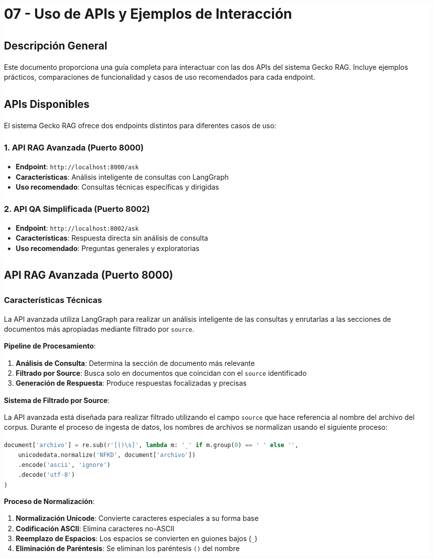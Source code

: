 # 07 - Uso de APIs y Ejemplos de Interacción

## Descripción General

Este documento proporciona una guía completa para interactuar con las dos APIs del sistema Gecko RAG. Incluye ejemplos prácticos, comparaciones de funcionalidad y casos de uso recomendados para cada endpoint.

## APIs Disponibles

El sistema Gecko RAG ofrece dos endpoints distintos para diferentes casos de uso:

### 1. API RAG Avanzada (Puerto 8000)
- **Endpoint**: `http://localhost:8000/ask`
- **Características**: Análisis inteligente de consultas con LangGraph
- **Uso recomendado**: Consultas técnicas específicas y dirigidas

### 2. API QA Simplificada (Puerto 8002)
- **Endpoint**: `http://localhost:8002/ask`
- **Características**: Respuesta directa sin análisis de consulta
- **Uso recomendado**: Preguntas generales y exploratorias

## API RAG Avanzada (Puerto 8000)

### Características Técnicas

La API avanzada utiliza LangGraph para realizar un análisis inteligente de las consultas y enrutarlas a las secciones de documentos más apropiadas mediante filtrado por `source`.

**Pipeline de Procesamiento**:
1. **Análisis de Consulta**: Determina la sección de documento más relevante
2. **Filtrado por Source**: Busca solo en documentos que coincidan con el `source` identificado
3. **Generación de Respuesta**: Produce respuestas focalizadas y precisas

**Sistema de Filtrado por Source**:

La API avanzada está diseñada para realizar filtrado utilizando el campo `source` que hace referencia al nombre del archivo del corpus. Durante el proceso de ingesta de datos, los nombres de archivos se normalizan usando el siguiente proceso:

```python
document['archivo'] = re.sub(r'[()\s]', lambda m: '_' if m.group(0) == ' ' else '', 
    unicodedata.normalize('NFKD', document['archivo'])
    .encode('ascii', 'ignore')
    .decode('utf-8')
)
```

**Proceso de Normalización**:
1. **Normalización Unicode**: Convierte caracteres especiales a su forma base
2. **Codificación ASCII**: Elimina caracteres no-ASCII
3. **Reemplazo de Espacios**: Los espacios se convierten en guiones bajos (`_`)
4. **Eliminación de Paréntesis**: Se eliminan los paréntesis `()` del nombre
